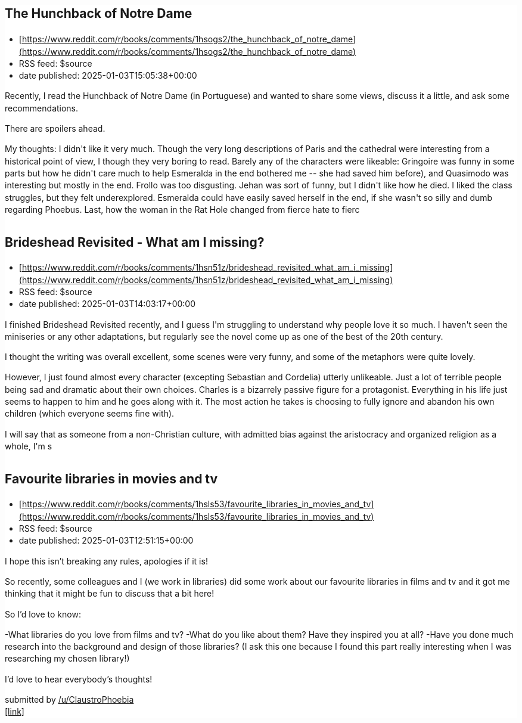 ## The Hunchback of Notre Dame
 - [https://www.reddit.com/r/books/comments/1hsogs2/the_hunchback_of_notre_dame](https://www.reddit.com/r/books/comments/1hsogs2/the_hunchback_of_notre_dame)
 - RSS feed: $source
 - date published: 2025-01-03T15:05:38+00:00

<div class="md"><p>Recently, I read the Hunchback of Notre Dame (in Portuguese) and wanted to share some views, discuss it a little, and ask some recommendations. </p> <p>There are spoilers ahead. </p> <p>My thoughts: I didn&#39;t like it very much. <span class="md-spoiler-text">Though the very long descriptions of Paris and the cathedral were interesting from a historical point of view, I though they very boring to read. Barely any of the characters were likeable: Gringoire was funny in some parts but how he didn&#39;t care much to help Esmeralda in the end bothered me -- she had saved him before), and Quasimodo was interesting but mostly in the end. Frollo was too disgusting. Jehan was sort of funny, but I didn&#39;t like how he died. I liked the class struggles, but they felt underexplored. Esmeralda could have easily saved herself in the end, if she wasn&#39;t so silly and dumb regarding Phoebus. Last, how the woman in the Rat Hole changed from fierce hate to fierc

## Brideshead Revisited - What am I missing?
 - [https://www.reddit.com/r/books/comments/1hsn51z/brideshead_revisited_what_am_i_missing](https://www.reddit.com/r/books/comments/1hsn51z/brideshead_revisited_what_am_i_missing)
 - RSS feed: $source
 - date published: 2025-01-03T14:03:17+00:00

<div class="md"><p>I finished Brideshead Revisited recently, and I guess I&#39;m struggling to understand why people love it so much. I haven&#39;t seen the miniseries or any other adaptations, but regularly see the novel come up as one of the best of the 20th century.</p> <p>I thought the writing was overall excellent, some scenes were very funny, and some of the metaphors were quite lovely.</p> <p>However, I just found almost every character (excepting Sebastian and Cordelia) utterly unlikeable. Just a lot of terrible people being sad and dramatic about their own choices. Charles is a bizarrely passive figure for a protagonist. Everything in his life just seems to happen to him and he goes along with it. The most action he takes is choosing to fully ignore and abandon his own children (which everyone seems fine with).</p> <p>I will say that as someone from a non-Christian culture, with admitted bias against the aristocracy and organized religion as a whole, I&#39;m s

## Favourite libraries in movies and tv
 - [https://www.reddit.com/r/books/comments/1hsls53/favourite_libraries_in_movies_and_tv](https://www.reddit.com/r/books/comments/1hsls53/favourite_libraries_in_movies_and_tv)
 - RSS feed: $source
 - date published: 2025-01-03T12:51:15+00:00

<div class="md"><p>I hope this isn’t breaking any rules, apologies if it is!</p> <p>So recently, some colleagues and I (we work in libraries) did some work about our favourite libraries in films and tv and it got me thinking that it might be fun to discuss that a bit here!</p> <p>So I’d love to know:</p> <p>-What libraries do you love from films and tv? -What do you like about them? Have they inspired you at all? -Have you done much research into the background and design of those libraries? (I ask this one because I found this part really interesting when I was researching my chosen library!)</p> <p>I’d love to hear everybody’s thoughts! </p> </div> &#32; submitted by &#32; <a href="https://www.reddit.com/user/ClaustroPhoebia"> /u/ClaustroPhoebia </a> <br/> <span><a href="https://www.reddit.com/r/books/comments/1hsls53/favourite_libraries_in_movies_and_tv/">[link]</a></span> &#32; <span><a href="https://www.reddit.com/r/books/comments/1hsls53/favourite_l

